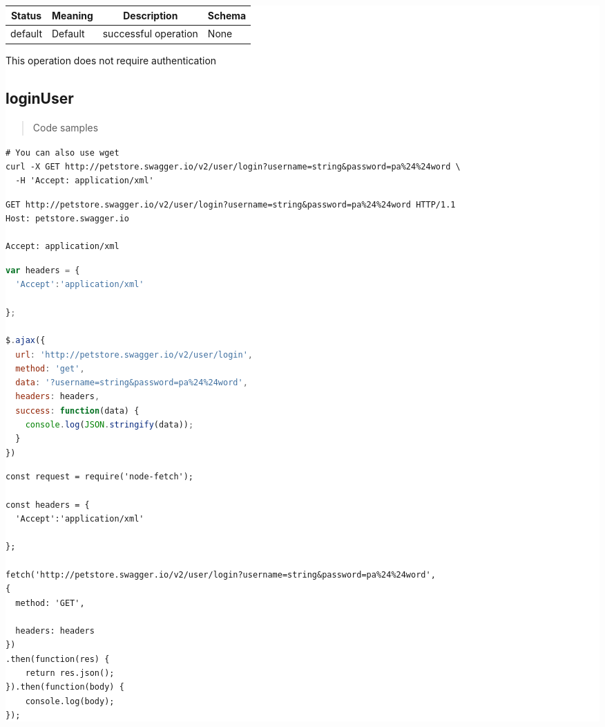 |Status|Meaning|Description|Schema|
|---|---|---|---|
|default|Default|successful operation|None|

<aside class="success">
This operation does not require authentication
</aside>

## loginUser

<a id="opIdloginUser"></a>

> Code samples

```shell
# You can also use wget
curl -X GET http://petstore.swagger.io/v2/user/login?username=string&password=pa%24%24word \
  -H 'Accept: application/xml'

```

```http
GET http://petstore.swagger.io/v2/user/login?username=string&password=pa%24%24word HTTP/1.1
Host: petstore.swagger.io

Accept: application/xml

```

```javascript
var headers = {
  'Accept':'application/xml'

};

$.ajax({
  url: 'http://petstore.swagger.io/v2/user/login',
  method: 'get',
  data: '?username=string&password=pa%24%24word',
  headers: headers,
  success: function(data) {
    console.log(JSON.stringify(data));
  }
})

```

```javascript--nodejs
const request = require('node-fetch');

const headers = {
  'Accept':'application/xml'

};

fetch('http://petstore.swagger.io/v2/user/login?username=string&password=pa%24%24word',
{
  method: 'GET',

  headers: headers
})
.then(function(res) {
    return res.json();
}).then(function(body) {
    console.log(body);
});

```